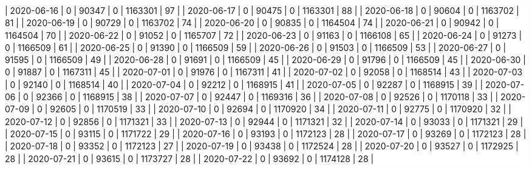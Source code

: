 | 2020-06-16 | 0 | 90347 | 0 | 1163301 | 97 |
| 2020-06-17 | 0 | 90475 | 0 | 1163301 | 88 |
| 2020-06-18 | 0 | 90604 | 0 | 1163702 | 81 |
| 2020-06-19 | 0 | 90729 | 0 | 1163702 | 74 |
| 2020-06-20 | 0 | 90835 | 0 | 1164504 | 74 |
| 2020-06-21 | 0 | 90942 | 0 | 1164504 | 70 |
| 2020-06-22 | 0 | 91052 | 0 | 1165707 | 72 |
| 2020-06-23 | 0 | 91163 | 0 | 1166108 | 65 |
| 2020-06-24 | 0 | 91273 | 0 | 1166509 | 61 |
| 2020-06-25 | 0 | 91390 | 0 | 1166509 | 59 |
| 2020-06-26 | 0 | 91503 | 0 | 1166509 | 53 |
| 2020-06-27 | 0 | 91595 | 0 | 1166509 | 49 |
| 2020-06-28 | 0 | 91691 | 0 | 1166509 | 45 |
| 2020-06-29 | 0 | 91796 | 0 | 1166509 | 45 |
| 2020-06-30 | 0 | 91887 | 0 | 1167311 | 45 |
| 2020-07-01 | 0 | 91976 | 0 | 1167311 | 41 |
| 2020-07-02 | 0 | 92058 | 0 | 1168514 | 43 |
| 2020-07-03 | 0 | 92140 | 0 | 1168514 | 40 |
| 2020-07-04 | 0 | 92212 | 0 | 1168915 | 41 |
| 2020-07-05 | 0 | 92287 | 0 | 1168915 | 39 |
| 2020-07-06 | 0 | 92366 | 0 | 1168915 | 38 |
| 2020-07-07 | 0 | 92447 | 0 | 1169316 | 36 |
| 2020-07-08 | 0 | 92526 | 0 | 1170118 | 33 |
| 2020-07-09 | 0 | 92605 | 0 | 1170519 | 33 |
| 2020-07-10 | 0 | 92694 | 0 | 1170920 | 34 |
| 2020-07-11 | 0 | 92775 | 0 | 1170920 | 32 |
| 2020-07-12 | 0 | 92856 | 0 | 1171321 | 33 |
| 2020-07-13 | 0 | 92944 | 0 | 1171321 | 32 |
| 2020-07-14 | 0 | 93033 | 0 | 1171321 | 29 |
| 2020-07-15 | 0 | 93115 | 0 | 1171722 | 29 |
| 2020-07-16 | 0 | 93193 | 0 | 1172123 | 28 |
| 2020-07-17 | 0 | 93269 | 0 | 1172123 | 28 |
| 2020-07-18 | 0 | 93352 | 0 | 1172123 | 27 |
| 2020-07-19 | 0 | 93438 | 0 | 1172524 | 28 |
| 2020-07-20 | 0 | 93527 | 0 | 1172925 | 28 |
| 2020-07-21 | 0 | 93615 | 0 | 1173727 | 28 |
| 2020-07-22 | 0 | 93692 | 0 | 1174128 | 28 |